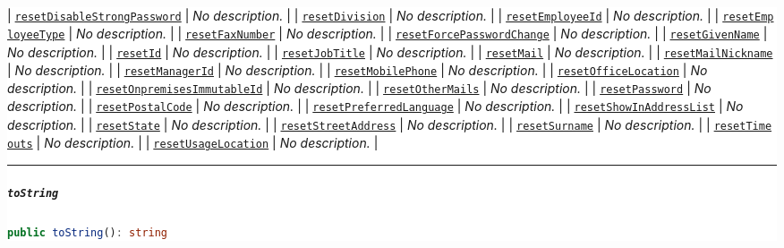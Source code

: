 | <code><a href="#@cdktf/provider-azuread.user.User.resetDisableStrongPassword">resetDisableStrongPassword</a></code> | *No description.* |
| <code><a href="#@cdktf/provider-azuread.user.User.resetDivision">resetDivision</a></code> | *No description.* |
| <code><a href="#@cdktf/provider-azuread.user.User.resetEmployeeId">resetEmployeeId</a></code> | *No description.* |
| <code><a href="#@cdktf/provider-azuread.user.User.resetEmployeeType">resetEmployeeType</a></code> | *No description.* |
| <code><a href="#@cdktf/provider-azuread.user.User.resetFaxNumber">resetFaxNumber</a></code> | *No description.* |
| <code><a href="#@cdktf/provider-azuread.user.User.resetForcePasswordChange">resetForcePasswordChange</a></code> | *No description.* |
| <code><a href="#@cdktf/provider-azuread.user.User.resetGivenName">resetGivenName</a></code> | *No description.* |
| <code><a href="#@cdktf/provider-azuread.user.User.resetId">resetId</a></code> | *No description.* |
| <code><a href="#@cdktf/provider-azuread.user.User.resetJobTitle">resetJobTitle</a></code> | *No description.* |
| <code><a href="#@cdktf/provider-azuread.user.User.resetMail">resetMail</a></code> | *No description.* |
| <code><a href="#@cdktf/provider-azuread.user.User.resetMailNickname">resetMailNickname</a></code> | *No description.* |
| <code><a href="#@cdktf/provider-azuread.user.User.resetManagerId">resetManagerId</a></code> | *No description.* |
| <code><a href="#@cdktf/provider-azuread.user.User.resetMobilePhone">resetMobilePhone</a></code> | *No description.* |
| <code><a href="#@cdktf/provider-azuread.user.User.resetOfficeLocation">resetOfficeLocation</a></code> | *No description.* |
| <code><a href="#@cdktf/provider-azuread.user.User.resetOnpremisesImmutableId">resetOnpremisesImmutableId</a></code> | *No description.* |
| <code><a href="#@cdktf/provider-azuread.user.User.resetOtherMails">resetOtherMails</a></code> | *No description.* |
| <code><a href="#@cdktf/provider-azuread.user.User.resetPassword">resetPassword</a></code> | *No description.* |
| <code><a href="#@cdktf/provider-azuread.user.User.resetPostalCode">resetPostalCode</a></code> | *No description.* |
| <code><a href="#@cdktf/provider-azuread.user.User.resetPreferredLanguage">resetPreferredLanguage</a></code> | *No description.* |
| <code><a href="#@cdktf/provider-azuread.user.User.resetShowInAddressList">resetShowInAddressList</a></code> | *No description.* |
| <code><a href="#@cdktf/provider-azuread.user.User.resetState">resetState</a></code> | *No description.* |
| <code><a href="#@cdktf/provider-azuread.user.User.resetStreetAddress">resetStreetAddress</a></code> | *No description.* |
| <code><a href="#@cdktf/provider-azuread.user.User.resetSurname">resetSurname</a></code> | *No description.* |
| <code><a href="#@cdktf/provider-azuread.user.User.resetTimeouts">resetTimeouts</a></code> | *No description.* |
| <code><a href="#@cdktf/provider-azuread.user.User.resetUsageLocation">resetUsageLocation</a></code> | *No description.* |

---

##### `toString` <a name="toString" id="@cdktf/provider-azuread.user.User.toString"></a>

```typescript
public toString(): string
```
